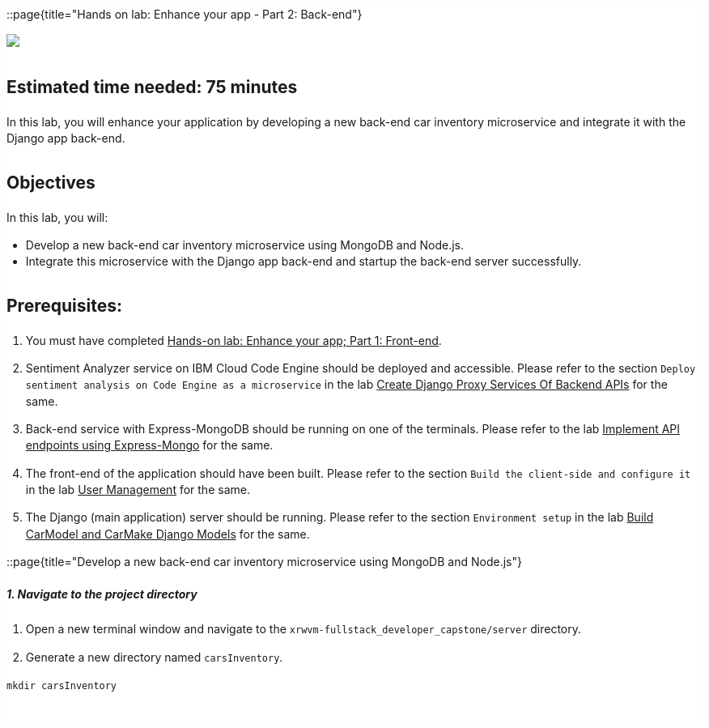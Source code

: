 ::page{title="Hands on lab: Enhance your app - Part 2: Back-end"}

<img src="https://cf-courses-data.s3.us.cloud-object-storage.appdomain.cloud/IBMSkillsNetwork-PY0221EN-Coursera/images/SN-logo-stacked-small.png">

## Estimated time needed: 75 minutes

In this lab, you will enhance your application by developing a new back-end car inventory microservice and integrate it with the Django app back-end.

## Objectives

In this lab, you will:
- Develop a new back-end car inventory microservice using MongoDB and Node.js.
- Integrate this microservice with the Django app back-end and startup the back-end server successfully.

## Prerequisites:

1. You must have completed [Hands-on lab: Enhance your app; Part 1: Front-end]([https://cf-courses-data.s3.us.cloud-object-storage.appdomain.cloud/IBMSkillsNetwork-CD0321EN-Coursera/labs/v2/m6/proj-enhancement-Coursera.md](https://github.com/Sklup55/Parts1-2-3-Fs_Appl_Dev_Cpstn/blob/master/Part01.md)).

2. Sentiment Analyzer service on IBM Cloud Code Engine should be deployed and accessible. Please refer to the section `Deploy sentiment analysis on Code Engine as a microservice` in the lab [Create Django Proxy Services Of Backend APIs](https://cf-courses-data.s3.us.cloud-object-storage.appdomain.cloud/IBMSkillsNetwork-CD0321EN-Coursera/labs/v2/m3/DjangoProxy.md.html) for the same.

3. Back-end service with Express-MongoDB should be running on one of the terminals. Please refer to the lab [Implement API endpoints using Express-Mongo](https://cf-courses-data.s3.us.cloud-object-storage.appdomain.cloud/IBMSkillsNetwork-CD0321EN-Coursera/labs/v2/m3/BackendServices_Mongo.md.html) for the same.

4. The front-end of the application should have been built. Please refer to the section `Build the client-side and configure it` in the lab [User Management](https://cf-courses-data.s3.us.cloud-object-storage.appdomain.cloud/IBMSkillsNetwork-CD0321EN-Coursera/labs/v2/m2/UserManagement.md.html) for the same.

5. The Django (main application) server should be running. Please refer to the section `Environment setup` in the lab [Build CarModel and CarMake Django Models](https://cf-courses-data.s3.us.cloud-object-storage.appdomain.cloud/IBMSkillsNetwork-CD0321EN-Coursera/labs/v2/m3/BackendServices_Django.md.html) for the same.


::page{title="Develop a new back-end car inventory microservice using MongoDB and Node.js"}

##### 1. Navigate to the project directory
1. Open a new terminal window and navigate to the `xrwvm-fullstack_developer_capstone/server` directory.

2. Generate a new directory named `carsInventory`.

```
mkdir carsInventory
```
<br>
